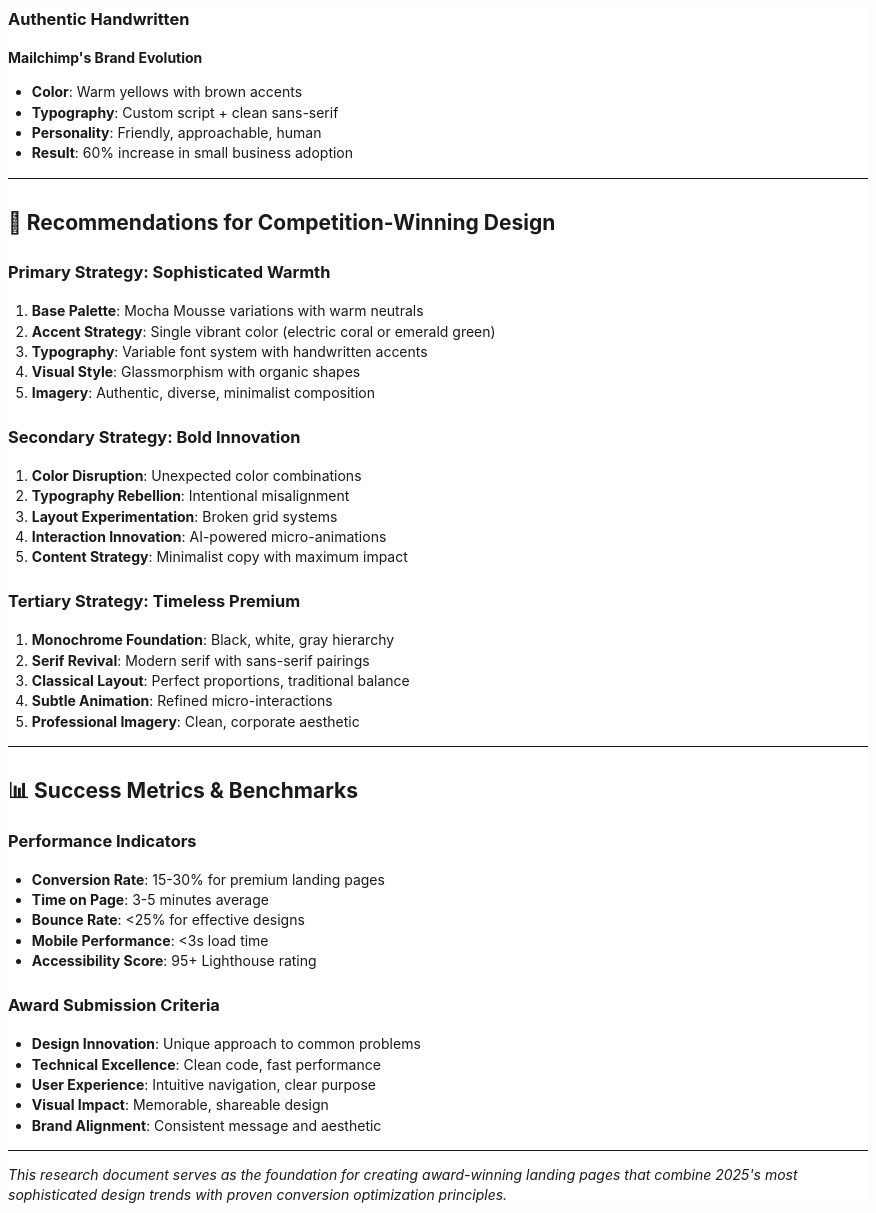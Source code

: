 ### Authentic Handwritten
**Mailchimp's Brand Evolution**
- **Color**: Warm yellows with brown accents
- **Typography**: Custom script + clean sans-serif
- **Personality**: Friendly, approachable, human
- **Result**: 60% increase in small business adoption

---

## 🎯 Recommendations for Competition-Winning Design

### Primary Strategy: Sophisticated Warmth
1. **Base Palette**: Mocha Mousse variations with warm neutrals
2. **Accent Strategy**: Single vibrant color (electric coral or emerald green)
3. **Typography**: Variable font system with handwritten accents
4. **Visual Style**: Glassmorphism with organic shapes
5. **Imagery**: Authentic, diverse, minimalist composition

### Secondary Strategy: Bold Innovation
1. **Color Disruption**: Unexpected color combinations
2. **Typography Rebellion**: Intentional misalignment
3. **Layout Experimentation**: Broken grid systems
4. **Interaction Innovation**: AI-powered micro-animations
5. **Content Strategy**: Minimalist copy with maximum impact

### Tertiary Strategy: Timeless Premium
1. **Monochrome Foundation**: Black, white, gray hierarchy
2. **Serif Revival**: Modern serif with sans-serif pairings
3. **Classical Layout**: Perfect proportions, traditional balance
4. **Subtle Animation**: Refined micro-interactions
5. **Professional Imagery**: Clean, corporate aesthetic

---

## 📊 Success Metrics & Benchmarks

### Performance Indicators
- **Conversion Rate**: 15-30% for premium landing pages
- **Time on Page**: 3-5 minutes average
- **Bounce Rate**: <25% for effective designs
- **Mobile Performance**: <3s load time
- **Accessibility Score**: 95+ Lighthouse rating

### Award Submission Criteria
- **Design Innovation**: Unique approach to common problems
- **Technical Excellence**: Clean code, fast performance
- **User Experience**: Intuitive navigation, clear purpose
- **Visual Impact**: Memorable, shareable design
- **Brand Alignment**: Consistent message and aesthetic

---

*This research document serves as the foundation for creating award-winning landing pages that combine 2025's most sophisticated design trends with proven conversion optimization principles.*